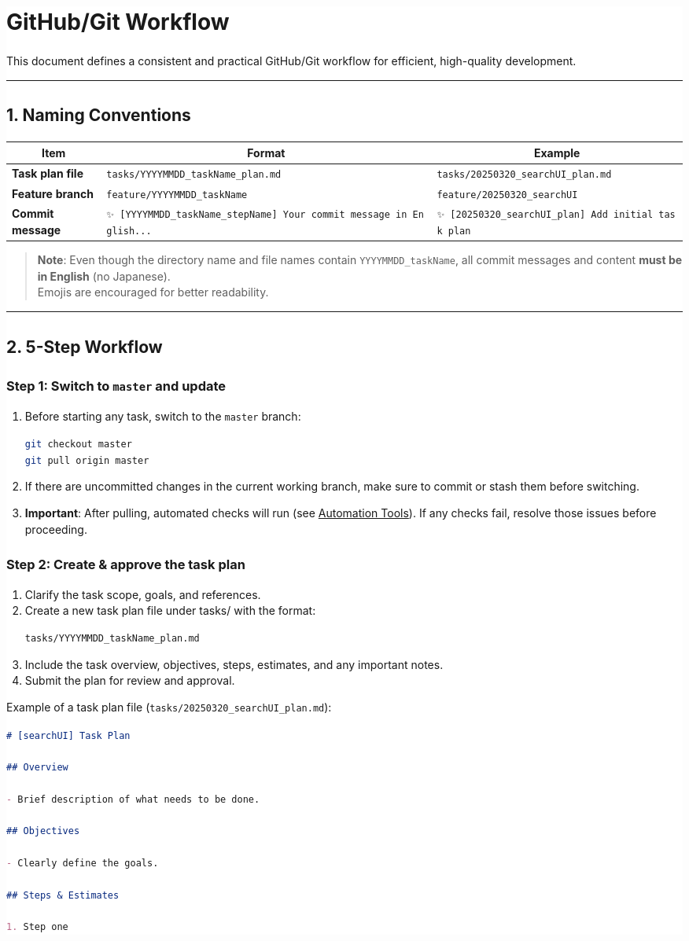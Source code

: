 # GitHub/Git Workflow

This document defines a consistent and practical GitHub/Git workflow for efficient, high-quality development.

---

## 1. Naming Conventions

| Item               | Format                                                              | Example                                             |
| ------------------ | ------------------------------------------------------------------- | --------------------------------------------------- |
| **Task plan file** | `tasks/YYYYMMDD_taskName_plan.md`                                   | `tasks/20250320_searchUI_plan.md`                   |
| **Feature branch** | `feature/YYYYMMDD_taskName`                                         | `feature/20250320_searchUI`                         |
| **Commit message** | `✨ [YYYYMMDD_taskName_stepName] Your commit message in English...` | `✨ [20250320_searchUI_plan] Add initial task plan` |

> **Note**: Even though the directory name and file names contain `YYYYMMDD_taskName`, all commit messages and content **must be in English** (no Japanese).  
> Emojis are encouraged for better readability.

---

## 2. 5-Step Workflow

### Step 1: Switch to `master` and update

1. Before starting any task, switch to the `master` branch:

   ```bash
   git checkout master
   git pull origin master
   ```

2. If there are uncommitted changes in the current working branch, make sure to commit or stash them before switching.

3. **Important**: After pulling, automated checks will run (see [Automation Tools](#6-automation-tools)). If any checks fail, resolve those issues before proceeding.

### Step 2: Create & approve the task plan

1. Clarify the task scope, goals, and references.
2. Create a new task plan file under tasks/ with the format:
   ```
   tasks/YYYYMMDD_taskName_plan.md
   ```
3. Include the task overview, objectives, steps, estimates, and any important notes.
4. Submit the plan for review and approval.

Example of a task plan file (`tasks/20250320_searchUI_plan.md`):

```markdown
# [searchUI] Task Plan

## Overview

- Brief description of what needs to be done.

## Objectives

- Clearly define the goals.

## Steps & Estimates

1. Step one
```